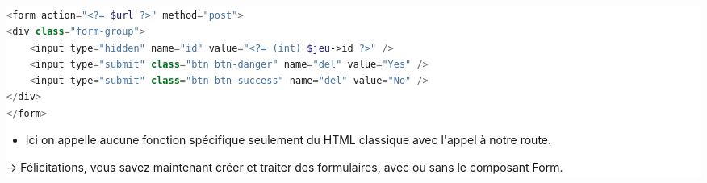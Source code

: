 ``` php
<form action="<?= $url ?>" method="post">
<div class="form-group">
    <input type="hidden" name="id" value="<?= (int) $jeu->id ?>" />
    <input type="submit" class="btn btn-danger" name="del" value="Yes" />
    <input type="submit" class="btn btn-success" name="del" value="No" />
</div>
</form>
```
* Ici on appelle aucune fonction spécifique seulement du HTML classique avec l'appel à notre route.

-> Félicitations, vous savez maintenant créer et traiter des formulaires, avec ou sans le composant Form.
